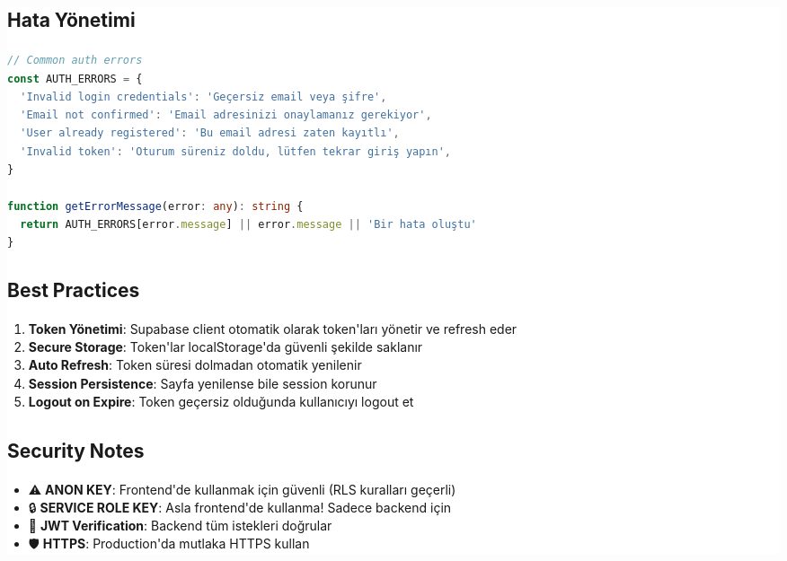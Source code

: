 ## Hata Yönetimi

```typescript
// Common auth errors
const AUTH_ERRORS = {
  'Invalid login credentials': 'Geçersiz email veya şifre',
  'Email not confirmed': 'Email adresinizi onaylamanız gerekiyor',
  'User already registered': 'Bu email adresi zaten kayıtlı',
  'Invalid token': 'Oturum süreniz doldu, lütfen tekrar giriş yapın',
}

function getErrorMessage(error: any): string {
  return AUTH_ERRORS[error.message] || error.message || 'Bir hata oluştu'
}
```

## Best Practices

1. **Token Yönetimi**: Supabase client otomatik olarak token'ları yönetir ve refresh eder
2. **Secure Storage**: Token'lar localStorage'da güvenli şekilde saklanır
3. **Auto Refresh**: Token süresi dolmadan otomatik yenilenir
4. **Session Persistence**: Sayfa yenilense bile session korunur
5. **Logout on Expire**: Token geçersiz olduğunda kullanıcıyı logout et

## Security Notes

- ⚠️ **ANON KEY**: Frontend'de kullanmak için güvenli (RLS kuralları geçerli)
- 🔒 **SERVICE ROLE KEY**: Asla frontend'de kullanma! Sadece backend için
- 🔐 **JWT Verification**: Backend tüm istekleri doğrular
- 🛡️ **HTTPS**: Production'da mutlaka HTTPS kullan
